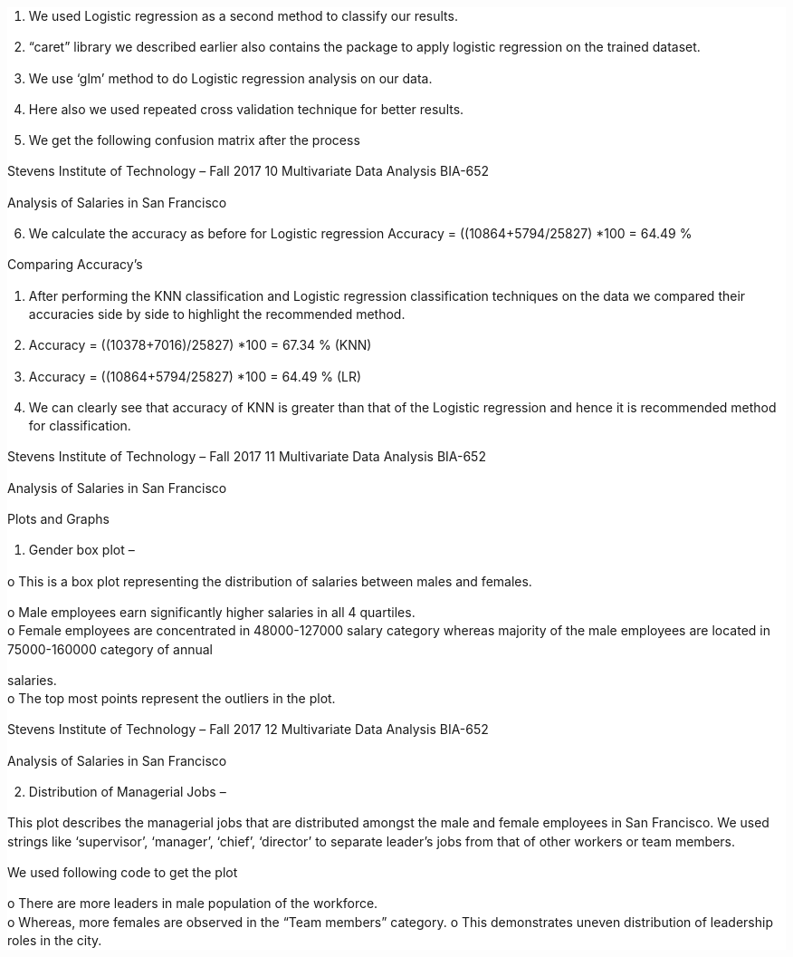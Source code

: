 1. We used Logistic regression as a second method to classify our results.
 
2. “caret” library we described earlier also contains the package to apply logistic
 regression on the trained dataset.
 
3. We use ‘glm’ method to do Logistic regression analysis on our data.
 
4. Here also we used repeated cross validation technique for better results.
 
5. We get the following confusion matrix after the process
 

Stevens Institute of Technology – Fall 2017 10 Multivariate Data Analysis BIA-652

Analysis of Salaries in San Francisco

6. We calculate the accuracy as before for Logistic regression
Accuracy = ((10864+5794/25827) *100 = 64.49 %

Comparing Accuracy’s

1. After performing the KNN classification and Logistic regression classification
techniques on the data we compared their accuracies side by side to highlight the
recommended method.
 
2. Accuracy = ((10378+7016)/25827) *100 = 67.34 % (KNN)
 
3. Accuracy = ((10864+5794/25827) *100 = 64.49 % (LR)
 
4. We can clearly see that accuracy of KNN is greater than that of the Logistic regression
 and hence it is recommended method for classification.
 

Stevens Institute of Technology – Fall 2017 11 Multivariate Data Analysis BIA-652

Analysis of Salaries in San Francisco

Plots and Graphs  
1. Gender box plot –

o This is a box plot representing the distribution of salaries between males and
females.

o Male employees earn significantly higher salaries in all 4 quartiles.  
o Female employees are concentrated in 48000-127000 salary category whereas
majority of the male employees are located in 75000-160000 category of annual

salaries.  
o The top most points represent the outliers in the plot.

Stevens Institute of Technology – Fall 2017 12 Multivariate Data Analysis BIA-652

Analysis of Salaries in San Francisco

2. Distribution of Managerial Jobs –

This plot describes the managerial jobs that are distributed amongst the male and female
employees in San Francisco. We used strings like ‘supervisor’, ‘manager’, ‘chief’,
‘director’ to separate leader’s jobs from that of other workers or team members.

We used following code to get the plot

o There are more leaders in male population of the workforce.  
o Whereas, more females are observed in the “Team members” category.
o This demonstrates uneven distribution of leadership roles in the city.
